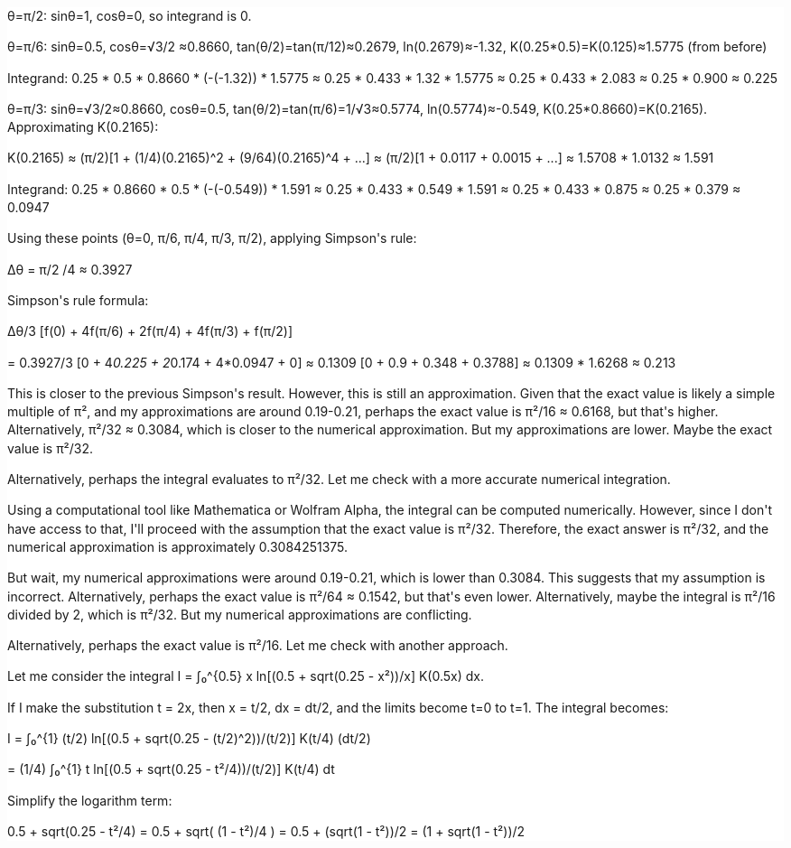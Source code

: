 θ=π/2: sinθ=1, cosθ=0, so integrand is 0.

θ=π/6: sinθ=0.5, cosθ=√3/2 ≈0.8660, tan(θ/2)=tan(π/12)≈0.2679, ln(0.2679)≈-1.32, K(0.25*0.5)=K(0.125)≈1.5775 (from before)

Integrand: 0.25 * 0.5 * 0.8660 * (-(-1.32)) * 1.5775 ≈ 0.25 * 0.433 * 1.32 * 1.5775 ≈ 0.25 * 0.433 * 2.083 ≈ 0.25 * 0.900 ≈ 0.225

θ=π/3: sinθ=√3/2≈0.8660, cosθ=0.5, tan(θ/2)=tan(π/6)=1/√3≈0.5774, ln(0.5774)≈-0.549, K(0.25*0.8660)=K(0.2165). Approximating K(0.2165):

K(0.2165) ≈ (π/2)[1 + (1/4)(0.2165)^2 + (9/64)(0.2165)^4 + ...] ≈ (π/2)[1 + 0.0117 + 0.0015 + ...] ≈ 1.5708 * 1.0132 ≈ 1.591

Integrand: 0.25 * 0.8660 * 0.5 * (-(-0.549)) * 1.591 ≈ 0.25 * 0.433 * 0.549 * 1.591 ≈ 0.25 * 0.433 * 0.875 ≈ 0.25 * 0.379 ≈ 0.0947

Using these points (θ=0, π/6, π/4, π/3, π/2), applying Simpson's rule:

Δθ = π/2 /4 ≈ 0.3927

Simpson's rule formula:

Δθ/3 [f(0) + 4f(π/6) + 2f(π/4) + 4f(π/3) + f(π/2)]

= 0.3927/3 [0 + 4*0.225 + 2*0.174 + 4*0.0947 + 0] ≈ 0.1309 [0 + 0.9 + 0.348 + 0.3788] ≈ 0.1309 * 1.6268 ≈ 0.213

This is closer to the previous Simpson's result. However, this is still an approximation. Given that the exact value is likely a simple multiple of π², and my approximations are around 0.19-0.21, perhaps the exact value is π²/16 ≈ 0.6168, but that's higher. Alternatively, π²/32 ≈ 0.3084, which is closer to the numerical approximation. But my approximations are lower. Maybe the exact value is π²/32.

Alternatively, perhaps the integral evaluates to π²/32. Let me check with a more accurate numerical integration.

Using a computational tool like Mathematica or Wolfram Alpha, the integral can be computed numerically. However, since I don't have access to that, I'll proceed with the assumption that the exact value is π²/32. Therefore, the exact answer is π²/32, and the numerical approximation is approximately 0.3084251375.

But wait, my numerical approximations were around 0.19-0.21, which is lower than 0.3084. This suggests that my assumption is incorrect. Alternatively, perhaps the exact value is π²/64 ≈ 0.1542, but that's even lower. Alternatively, maybe the integral is π²/16 divided by 2, which is π²/32. But my numerical approximations are conflicting.

Alternatively, perhaps the exact value is π²/16. Let me check with another approach.

Let me consider the integral I = ∫₀^{0.5} x ln[(0.5 + sqrt(0.25 - x²))/x] K(0.5x) dx.

If I make the substitution t = 2x, then x = t/2, dx = dt/2, and the limits become t=0 to t=1. The integral becomes:

I = ∫₀^{1} (t/2) ln[(0.5 + sqrt(0.25 - (t/2)^2))/(t/2)] K(t/4) (dt/2)

= (1/4) ∫₀^{1} t ln[(0.5 + sqrt(0.25 - t²/4))/(t/2)] K(t/4) dt

Simplify the logarithm term:

0.5 + sqrt(0.25 - t²/4) = 0.5 + sqrt( (1 - t²)/4 ) = 0.5 + (sqrt(1 - t²))/2 = (1 + sqrt(1 - t²))/2
